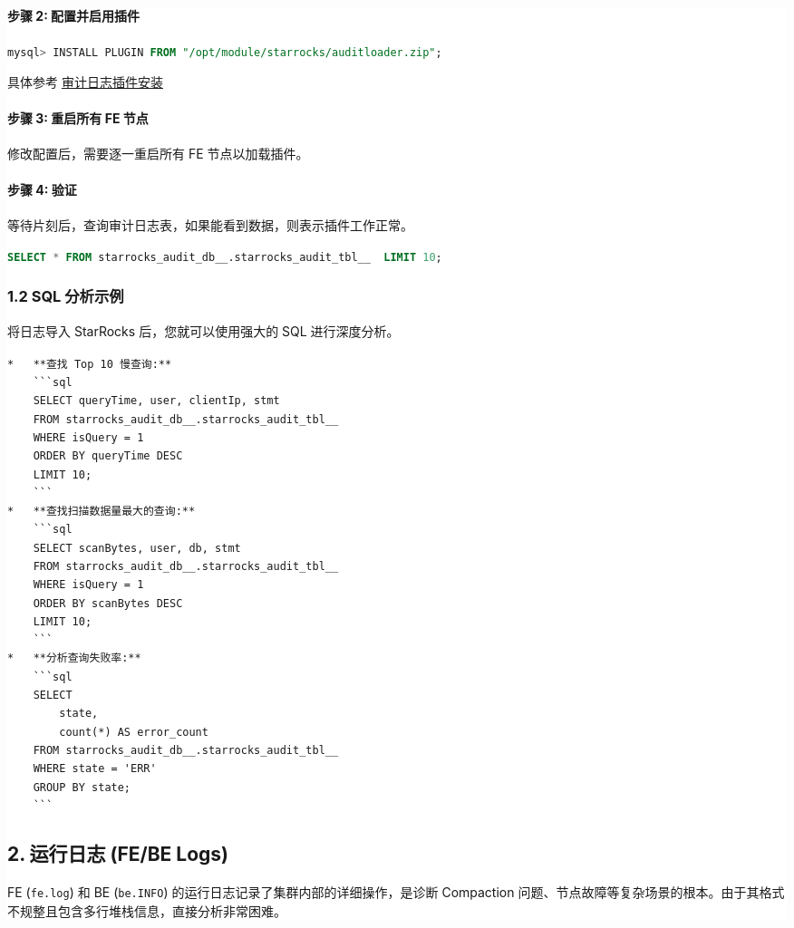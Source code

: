 #### 步骤 2: 配置并启用插件

```sql
mysql> INSTALL PLUGIN FROM "/opt/module/starrocks/auditloader.zip";
```

具体参考 [审计日志插件安装](https://docs.starrocks.io/zh/docs/administration/management/audit_loader/)


#### 步骤 3: 重启所有 FE 节点

修改配置后，需要逐一重启所有 FE 节点以加载插件。

#### 步骤 4: 验证

等待片刻后，查询审计日志表，如果能看到数据，则表示插件工作正常。
```sql
SELECT * FROM starrocks_audit_db__.starrocks_audit_tbl__  LIMIT 10;
```

### 1.2 SQL 分析示例

将日志导入 StarRocks 后，您就可以使用强大的 SQL 进行深度分析。

    *   **查找 Top 10 慢查询:**
        ```sql
        SELECT queryTime, user, clientIp, stmt
        FROM starrocks_audit_db__.starrocks_audit_tbl__
        WHERE isQuery = 1
        ORDER BY queryTime DESC
        LIMIT 10;
        ```
    *   **查找扫描数据量最大的查询:**
        ```sql
        SELECT scanBytes, user, db, stmt
        FROM starrocks_audit_db__.starrocks_audit_tbl__
        WHERE isQuery = 1
        ORDER BY scanBytes DESC
        LIMIT 10;
        ```
    *   **分析查询失败率:**
        ```sql
        SELECT
            state,
            count(*) AS error_count
        FROM starrocks_audit_db__.starrocks_audit_tbl__
        WHERE state = 'ERR'
        GROUP BY state;
        ```

## 2. 运行日志 (FE/BE Logs)

FE (`fe.log`) 和 BE (`be.INFO`) 的运行日志记录了集群内部的详细操作，是诊断 Compaction 问题、节点故障等复杂场景的根本。由于其格式不规整且包含多行堆栈信息，直接分析非常困难。
